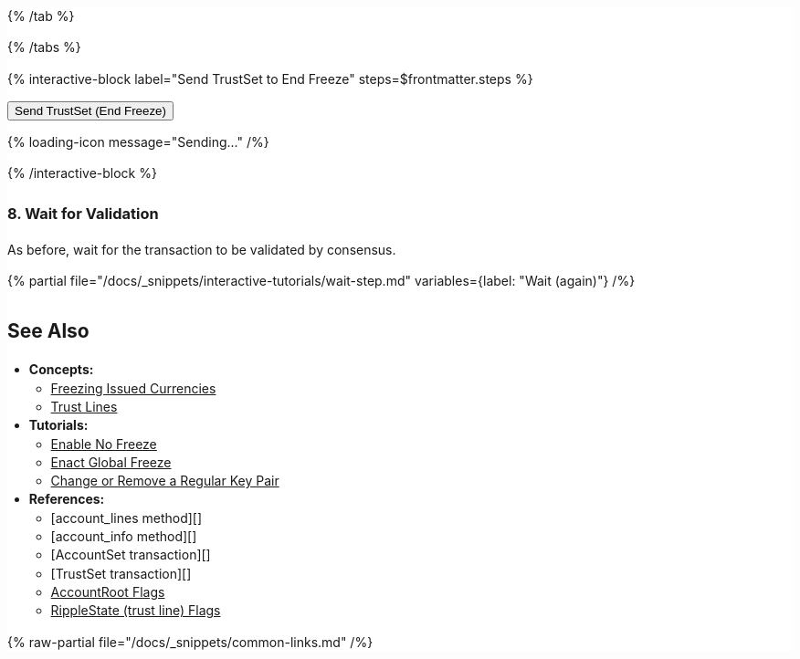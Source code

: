 ```json
```
{% /tab %}

{% /tabs %}

{% interactive-block label="Send TrustSet to End Freeze" steps=$frontmatter.steps %}

<button class="btn btn-primary previous-steps-required send-trustset" data-wait-step-name="Wait (again)" data-action="end_freeze">Send TrustSet (End Freeze)</button>

{% loading-icon message="Sending..." /%}

<div class="output-area"></div>

{% /interactive-block %}


### 8. Wait for Validation

As before, wait for the transaction to be validated by consensus.

{% partial file="/docs/_snippets/interactive-tutorials/wait-step.md" variables={label: "Wait (again)"} /%}



## See Also

- **Concepts:**
    - [Freezing Issued Currencies](../../concepts/tokens/fungible-tokens/freezes.md)
    - [Trust Lines](../../concepts/tokens/fungible-tokens/index.md)
- **Tutorials:**
    - [Enable No Freeze](enable-no-freeze.md)
    - [Enact Global Freeze](enact-global-freeze.md)
    - [Change or Remove a Regular Key Pair](../manage-account-settings/change-or-remove-a-regular-key-pair.md)
- **References:**
    - [account_lines method][]
    - [account_info method][]
    - [AccountSet transaction][]
    - [TrustSet transaction][]
    - [AccountRoot Flags](../../references/protocol/ledger-data/ledger-entry-types/accountroot.md#accountroot-flags)
    - [RippleState (trust line) Flags](../../references/protocol/ledger-data/ledger-entry-types/ripplestate.md#ripplestate-flags)

{% raw-partial file="/docs/_snippets/common-links.md" /%}
